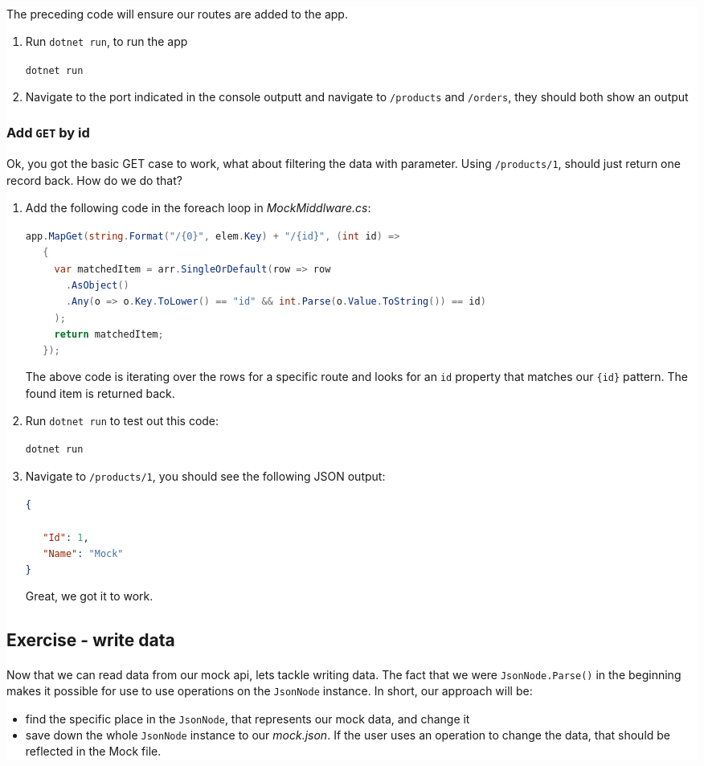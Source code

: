    The preceding code will ensure our routes are added to the app.

1. Run `dotnet run`, to run the app

   ```bash
   dotnet run
   ```

1. Navigate to the port indicated in the console outputt and navigate to `/products` and `/orders`, they should both show an output

### Add `GET` by id

Ok, you got the basic GET case to work, what about filtering the data with parameter. Using `/products/1`, should just return one record back. How do we do that?

1. Add the following code in the foreach loop in *MockMiddlware.cs*:

   ```csharp
   app.MapGet(string.Format("/{0}", elem.Key) + "/{id}", (int id) =>
      {
        var matchedItem = arr.SingleOrDefault(row => row
          .AsObject()
          .Any(o => o.Key.ToLower() == "id" && int.Parse(o.Value.ToString()) == id)
        );
        return matchedItem;
      });
   ```

   The above code is iterating over the rows for a specific route and looks for an `id` property that matches our `{id}` pattern. The found item is returned back.

1. Run `dotnet run` to test out this code:

   ```bash
   dotnet run
   ```

1. Navigate to `/products/1`, you should see the following JSON output:

   ```json
   {

      "Id": 1,
      "Name": "Mock"
   }
   ```

   Great, we got it to work.

## Exercise - write data

Now that we can read data from our mock api, lets tackle writing data. The fact that we were `JsonNode.Parse()` in the beginning makes it possible for use to use operations on the `JsonNode` instance. In short, our approach will be:

- find the specific place in the `JsonNode`, that represents our mock data, and change it
- save down the whole `JsonNode` instance to our *mock.json*. If the user uses an operation to change the data, that should be reflected in the Mock file.
